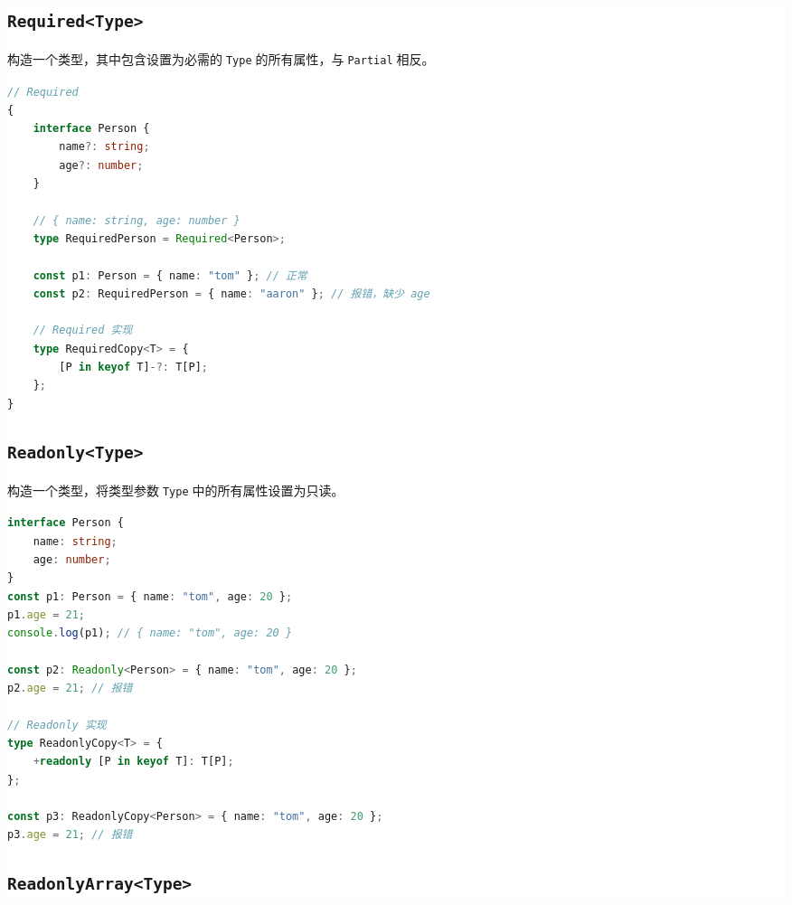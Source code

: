 ## `Required<Type>`

构造一个类型，其中包含设置为必需的 `Type` 的所有属性，与 `Partial` 相反。

```typescript
// Required
{
    interface Person {
        name?: string;
        age?: number;
    }

    // { name: string, age: number }
    type RequiredPerson = Required<Person>;

    const p1: Person = { name: "tom" }; // 正常
    const p2: RequiredPerson = { name: "aaron" }; // 报错，缺少 age

    // Required 实现
    type RequiredCopy<T> = {
        [P in keyof T]-?: T[P];
    };
}
```

## `Readonly<Type>`

构造一个类型，将类型参数 `Type` 中的所有属性设置为只读。

```typescript
interface Person {
    name: string;
    age: number;
}
const p1: Person = { name: "tom", age: 20 };
p1.age = 21;
console.log(p1); // { name: "tom", age: 20 }

const p2: Readonly<Person> = { name: "tom", age: 20 };
p2.age = 21; // 报错

// Readonly 实现
type ReadonlyCopy<T> = {
    +readonly [P in keyof T]: T[P];
};

const p3: ReadonlyCopy<Person> = { name: "tom", age: 20 };
p3.age = 21; // 报错
```

## `ReadonlyArray<Type>`
